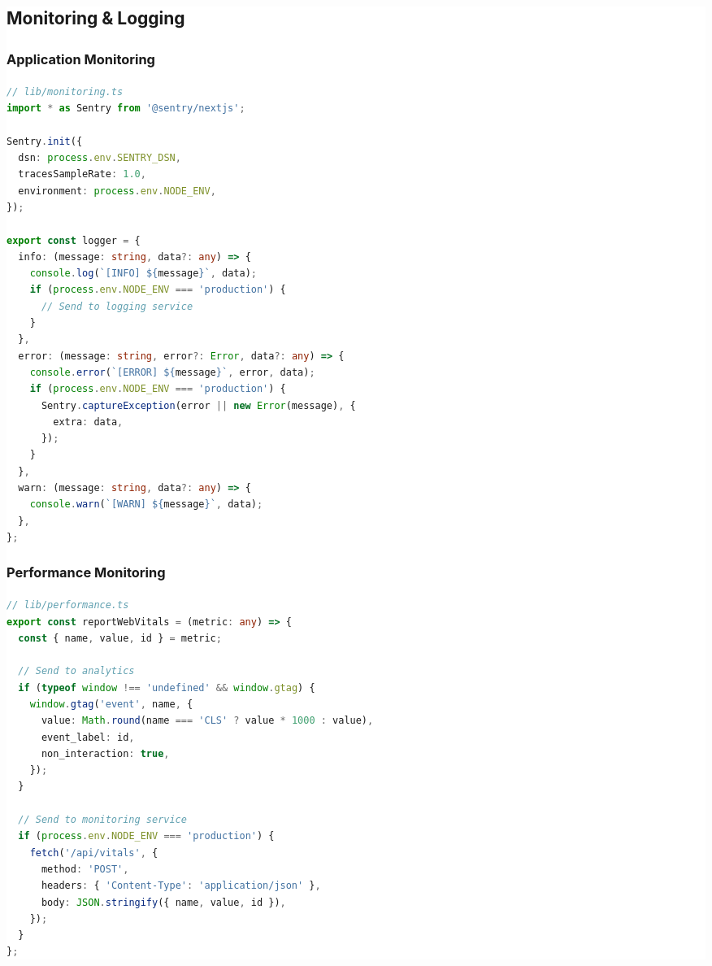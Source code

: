 ## Monitoring & Logging

### Application Monitoring
```typescript
// lib/monitoring.ts
import * as Sentry from '@sentry/nextjs';

Sentry.init({
  dsn: process.env.SENTRY_DSN,
  tracesSampleRate: 1.0,
  environment: process.env.NODE_ENV,
});

export const logger = {
  info: (message: string, data?: any) => {
    console.log(`[INFO] ${message}`, data);
    if (process.env.NODE_ENV === 'production') {
      // Send to logging service
    }
  },
  error: (message: string, error?: Error, data?: any) => {
    console.error(`[ERROR] ${message}`, error, data);
    if (process.env.NODE_ENV === 'production') {
      Sentry.captureException(error || new Error(message), {
        extra: data,
      });
    }
  },
  warn: (message: string, data?: any) => {
    console.warn(`[WARN] ${message}`, data);
  },
};
```

### Performance Monitoring
```typescript
// lib/performance.ts
export const reportWebVitals = (metric: any) => {
  const { name, value, id } = metric;
  
  // Send to analytics
  if (typeof window !== 'undefined' && window.gtag) {
    window.gtag('event', name, {
      value: Math.round(name === 'CLS' ? value * 1000 : value),
      event_label: id,
      non_interaction: true,
    });
  }

  // Send to monitoring service
  if (process.env.NODE_ENV === 'production') {
    fetch('/api/vitals', {
      method: 'POST',
      headers: { 'Content-Type': 'application/json' },
      body: JSON.stringify({ name, value, id }),
    });
  }
};
```
